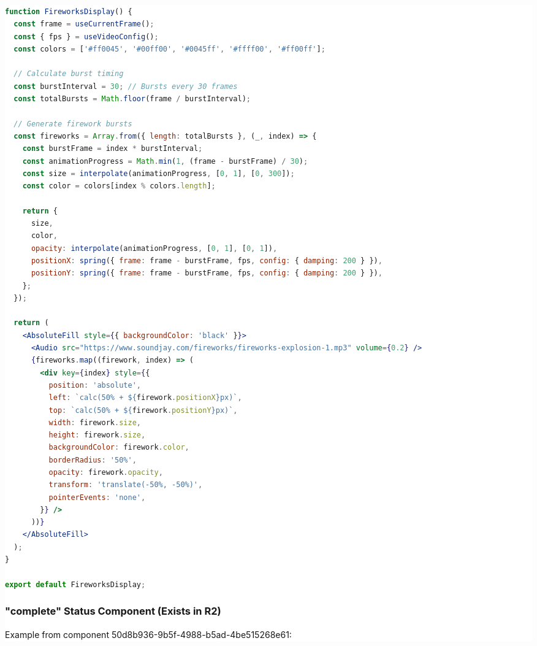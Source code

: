 ```jsx
function FireworksDisplay() {
  const frame = useCurrentFrame();
  const { fps } = useVideoConfig();
  const colors = ['#ff0045', '#00ff00', '#0045ff', '#ffff00', '#ff00ff'];

  // Calculate burst timing
  const burstInterval = 30; // Bursts every 30 frames
  const totalBursts = Math.floor(frame / burstInterval);

  // Generate firework bursts
  const fireworks = Array.from({ length: totalBursts }, (_, index) => {
    const burstFrame = index * burstInterval;
    const animationProgress = Math.min(1, (frame - burstFrame) / 30);
    const size = interpolate(animationProgress, [0, 1], [0, 300]);
    const color = colors[index % colors.length];

    return {
      size,
      color,
      opacity: interpolate(animationProgress, [0, 1], [0, 1]),
      positionX: spring({ frame: frame - burstFrame, fps, config: { damping: 200 } }),
      positionY: spring({ frame: frame - burstFrame, fps, config: { damping: 200 } }),
    };
  });

  return (
    <AbsoluteFill style={{ backgroundColor: 'black' }}>
      <Audio src="https://www.soundjay.com/fireworks/fireworks-explosion-1.mp3" volume={0.2} />
      {fireworks.map((firework, index) => (
        <div key={index} style={{
          position: 'absolute',
          left: `calc(50% + ${firework.positionX}px)`,
          top: `calc(50% + ${firework.positionY}px)`,
          width: firework.size,
          height: firework.size,
          backgroundColor: firework.color,
          borderRadius: '50%',
          opacity: firework.opacity,
          transform: 'translate(-50%, -50%)',
          pointerEvents: 'none',
        }} />
      ))}
    </AbsoluteFill>
  );
}

export default FireworksDisplay;
```

### "complete" Status Component (Exists in R2)
Example from component 50d8b936-9b5f-4988-b5ad-4be515268e61:
